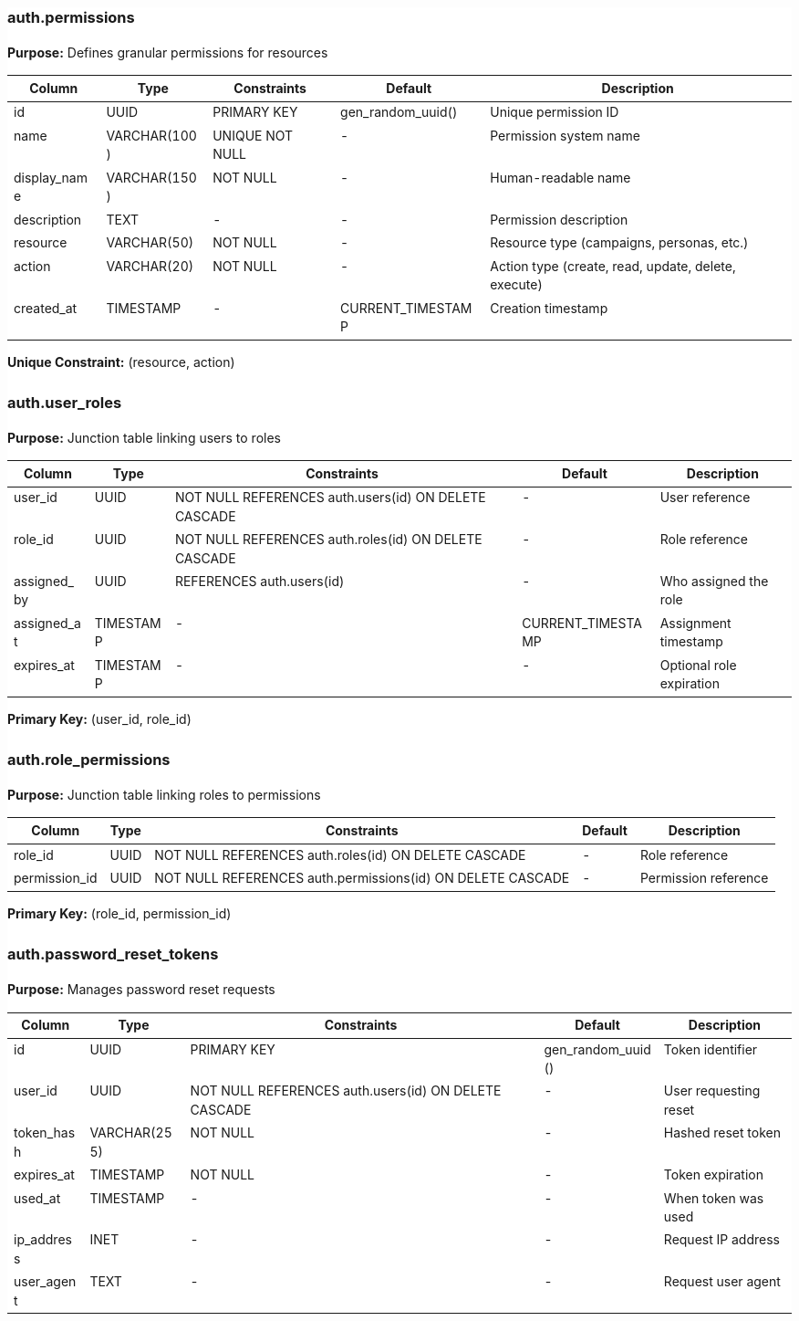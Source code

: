 ### auth.permissions
**Purpose:** Defines granular permissions for resources

| Column | Type | Constraints | Default | Description |
|--------|------|-------------|---------|-------------|
| id | UUID | PRIMARY KEY | gen_random_uuid() | Unique permission ID |
| name | VARCHAR(100) | UNIQUE NOT NULL | - | Permission system name |
| display_name | VARCHAR(150) | NOT NULL | - | Human-readable name |
| description | TEXT | - | - | Permission description |
| resource | VARCHAR(50) | NOT NULL | - | Resource type (campaigns, personas, etc.) |
| action | VARCHAR(20) | NOT NULL | - | Action type (create, read, update, delete, execute) |
| created_at | TIMESTAMP | - | CURRENT_TIMESTAMP | Creation timestamp |

**Unique Constraint:** (resource, action)

### auth.user_roles
**Purpose:** Junction table linking users to roles

| Column | Type | Constraints | Default | Description |
|--------|------|-------------|---------|-------------|
| user_id | UUID | NOT NULL REFERENCES auth.users(id) ON DELETE CASCADE | - | User reference |
| role_id | UUID | NOT NULL REFERENCES auth.roles(id) ON DELETE CASCADE | - | Role reference |
| assigned_by | UUID | REFERENCES auth.users(id) | - | Who assigned the role |
| assigned_at | TIMESTAMP | - | CURRENT_TIMESTAMP | Assignment timestamp |
| expires_at | TIMESTAMP | - | - | Optional role expiration |

**Primary Key:** (user_id, role_id)

### auth.role_permissions
**Purpose:** Junction table linking roles to permissions

| Column | Type | Constraints | Default | Description |
|--------|------|-------------|---------|-------------|
| role_id | UUID | NOT NULL REFERENCES auth.roles(id) ON DELETE CASCADE | - | Role reference |
| permission_id | UUID | NOT NULL REFERENCES auth.permissions(id) ON DELETE CASCADE | - | Permission reference |

**Primary Key:** (role_id, permission_id)

### auth.password_reset_tokens
**Purpose:** Manages password reset requests

| Column | Type | Constraints | Default | Description |
|--------|------|-------------|---------|-------------|
| id | UUID | PRIMARY KEY | gen_random_uuid() | Token identifier |
| user_id | UUID | NOT NULL REFERENCES auth.users(id) ON DELETE CASCADE | - | User requesting reset |
| token_hash | VARCHAR(255) | NOT NULL | - | Hashed reset token |
| expires_at | TIMESTAMP | NOT NULL | - | Token expiration |
| used_at | TIMESTAMP | - | - | When token was used |
| ip_address | INET | - | - | Request IP address |
| user_agent | TEXT | - | - | Request user agent |
